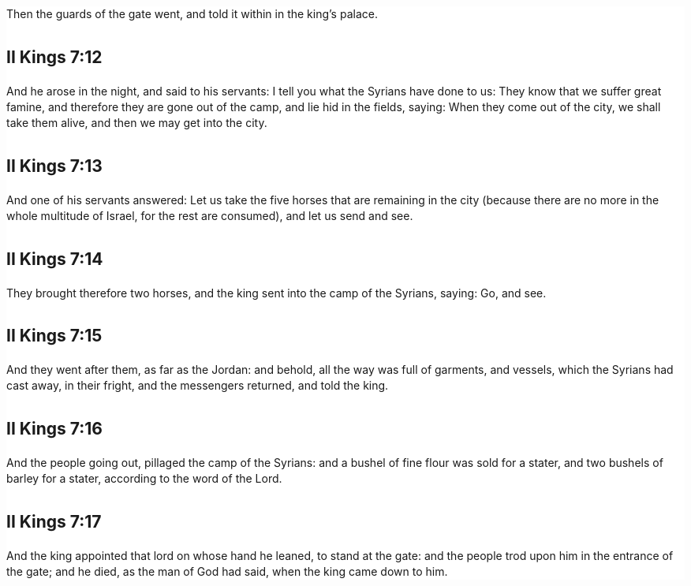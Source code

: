 Then the guards of the gate went, and told it within in the king&rsquo;s palace.


<a id="org6ee6ed3"></a>

## II Kings 7:12

And he arose in the night, and said to his servants: I tell you what the Syrians have done to us: They know that we suffer great famine, and therefore they are gone out of the camp, and lie hid in the fields, saying: When they come out of the city, we shall take them alive, and then we may get into the city.


<a id="org7473de0"></a>

## II Kings 7:13

And one of his servants answered: Let us take the five horses that are remaining in the city (because there are no more in the whole multitude of Israel, for the rest are consumed), and let us send and see.


<a id="org36f9eea"></a>

## II Kings 7:14

They brought therefore two horses, and the king sent into the camp of the Syrians, saying: Go, and see.


<a id="org7958f65"></a>

## II Kings 7:15

And they went after them, as far as the Jordan: and behold, all the way was full of garments, and vessels, which the Syrians had cast away, in their fright, and the messengers returned, and told the king.


<a id="org67a4016"></a>

## II Kings 7:16

And the people going out, pillaged the camp of the Syrians: and a bushel of fine flour was sold for a stater, and two bushels of barley for a stater, according to the word of the Lord.


<a id="orge85d065"></a>

## II Kings 7:17

And the king appointed that lord on whose hand he leaned, to stand at the gate: and the people trod upon him in the entrance of the gate; and he died, as the man of God had said, when the king came down to him.

